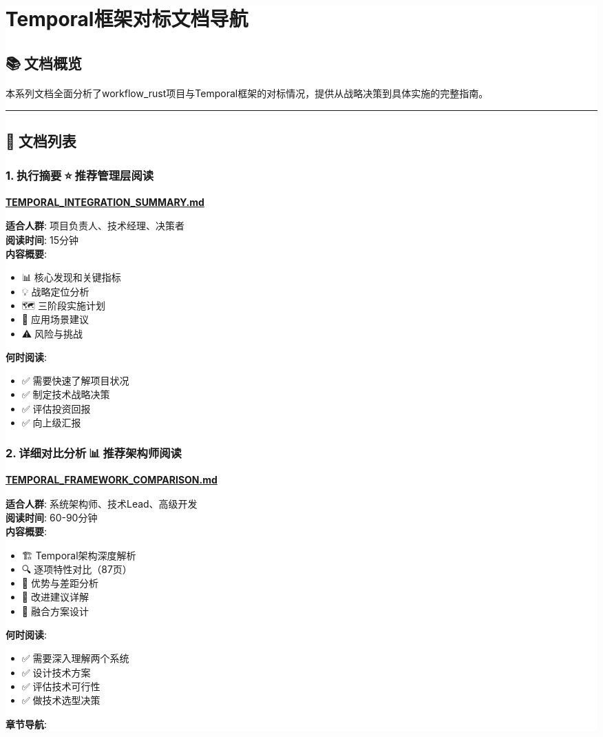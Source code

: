 # Temporal框架对标文档导航

## 📚 文档概览

本系列文档全面分析了workflow_rust项目与Temporal框架的对标情况，提供从战略决策到具体实施的完整指南。

---

## 📖 文档列表

### 1. 执行摘要 ⭐ 推荐管理层阅读

**[TEMPORAL_INTEGRATION_SUMMARY.md](./TEMPORAL_INTEGRATION_SUMMARY.md)**

**适合人群**: 项目负责人、技术经理、决策者  
**阅读时间**: 15分钟  
**内容概要**:

- 📊 核心发现和关键指标
- 💡 战略定位分析
- 🗺️ 三阶段实施计划
- 💼 应用场景建议
- ⚠️ 风险与挑战

**何时阅读**:

- ✅ 需要快速了解项目状况
- ✅ 制定技术战略决策
- ✅ 评估投资回报
- ✅ 向上级汇报

### 2. 详细对比分析 📊 推荐架构师阅读

**[TEMPORAL_FRAMEWORK_COMPARISON.md](./TEMPORAL_FRAMEWORK_COMPARISON.md)**

**适合人群**: 系统架构师、技术Lead、高级开发  
**阅读时间**: 60-90分钟  
**内容概要**:

- 🏗️ Temporal架构深度解析
- 🔍 逐项特性对比（87页）
- 💪 优势与差距分析
- 🔧 改进建议详解
- 🎨 融合方案设计

**何时阅读**:

- ✅ 需要深入理解两个系统
- ✅ 设计技术方案
- ✅ 评估技术可行性
- ✅ 做技术选型决策

**章节导航**:
